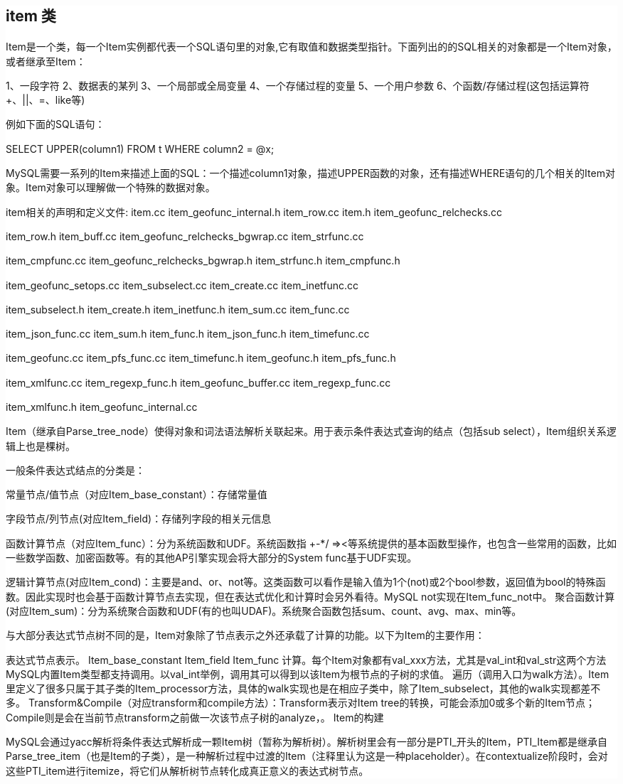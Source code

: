 ## item 类
Item是一个类，每一个Item实例都代表一个SQL语句里的对象,它有取值和数据类型指针。下面列出的的SQL相关的对象都是一个Item对象，或者继承至Item：

1、一段字符  2、数据表的某列 3、一个局部或全局变量 4、一个存储过程的变量  5、一个用户参数  6、个函数/存储过程(这包括运算符+、||、=、like等)

例如下面的SQL语句：

SELECT UPPER(column1) FROM t WHERE column2 = @x;

MySQL需要一系列的Item来描述上面的SQL：一个描述column1对象，描述UPPER函数的对象，还有描述WHERE语句的几个相关的Item对象。Item对象可以理解做一个特殊的数据对象。

item相关的声明和定义文件:
item.cc   item_geofunc_internal.h   item_row.cc   item.h   item_geofunc_relchecks.cc

item_row.h    item_buff.cc    item_geofunc_relchecks_bgwrap.cc      item_strfunc.cc

item_cmpfunc.cc    item_geofunc_relchecks_bgwrap.h    item_strfunc.h   item_cmpfunc.h

item_geofunc_setops.cc    item_subselect.cc    item_create.cc      item_inetfunc.cc

item_subselect.h     item_create.h     item_inetfunc.h    item_sum.cc   item_func.cc

item_json_func.cc    item_sum.h    item_func.h    item_json_func.h  item_timefunc.cc

item_geofunc.cc    item_pfs_func.cc    item_timefunc.h    item_geofunc.h  item_pfs_func.h

item_xmlfunc.cc    item_regexp_func.h    item_geofunc_buffer.cc   item_regexp_func.cc

item_xmlfunc.h     item_geofunc_internal.cc

Item（继承自Parse_tree_node）使得对象和词法语法解析关联起来。用于表示条件表达式查询的结点（包括sub select），Item组织关系逻辑上也是棵树。

一般条件表达式结点的分类是：

常量节点/值节点（对应Item_base_constant）：存储常量值

字段节点/列节点(对应Item_field)：存储列字段的相关元信息

函数计算节点（对应Item_func）：分为系统函数和UDF。系统函数指 +-*/ =><等系统提供的基本函数型操作，也包含一些常用的函数，比如一些数学函数、加密函数等。有的其他AP引擎实现会将大部分的System func基于UDF实现。

逻辑计算节点(对应Item_cond)：主要是and、or、not等。这类函数可以看作是输入值为1个(not)或2个bool参数，返回值为bool的特殊函数。因此实现时也会基于函数计算节点去实现，但在表达式优化和计算时会另外看待。MySQL not实现在Item_func_not中。
聚合函数计算(对应Item_sum)：分为系统聚合函数和UDF(有的也叫UDAF)。系统聚合函数包括sum、count、avg、max、min等。

与大部分表达式节点树不同的是，Item对象除了节点表示之外还承载了计算的功能。以下为Item的主要作用：

表达式节点表示。
Item_base_constant
Item_field
Item_func
计算。每个Item对象都有val_xxx方法，尤其是val_int和val_str这两个方法MySQL内置Item类型都支持调用。以val_int举例，调用其可以得到以该Item为根节点的子树的求值。
遍历（调用入口为walk方法）。Item里定义了很多只属于其子类的Item_processor方法，具体的walk实现也是在相应子类中，除了Item_subselect，其他的walk实现都差不多。
Transform&Compile（对应transform和compile方法）：Transform表示对Item tree的转换，可能会添加0或多个新的Item节点；Compile则是会在当前节点transform之前做一次该节点子树的analyze，。
Item的构建

MySQL会通过yacc解析将条件表达式解析成一颗Item树（暂称为解析树）。解析树里会有一部分是PTI_开头的Item，PTI_Item都是继承自Parse_tree_item（也是Item的子类），是一种解析过程中过渡的Item（注释里认为这是一种placeholder）。在contextualize阶段时，会对这些PTI_item进行itemize，将它们从解析树节点转化成真正意义的表达式树节点。
